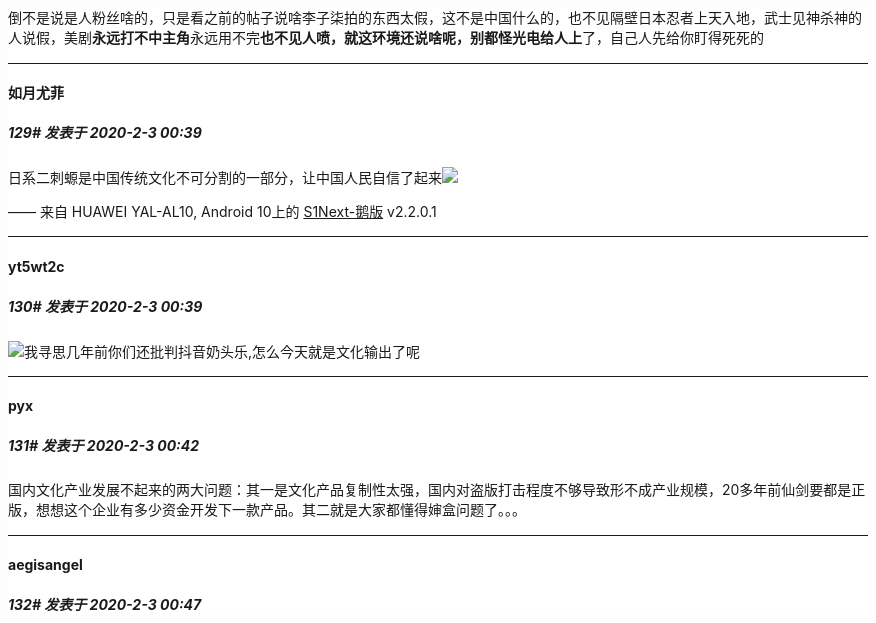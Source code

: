 倒不是说是人粉丝啥的，只是看之前的帖子说啥李子柒拍的东西太假，这不是中国什么的，也不见隔壁日本忍者上天入地，武士见神杀神的人说假，美剧**永远打不中主角**永远用不完**也不见人喷，就这环境还说啥呢，别都怪光电给人上**了，自己人先给你盯得死死的







-----

####  如月尤菲  
##### 129#       发表于 2020-2-3 00:39




日系二刺螈是中国传统文化不可分割的一部分，让中国人民自信了起来<img src="https://static.saraba1st.com/image/smiley/face2017/067.png" referrerpolicy="no-referrer">

—— 来自 HUAWEI YAL-AL10, Android 10上的 [S1Next-鹅版](https://github.com/ykrank/S1-Next/releases) v2.2.0.1







-----

####  yt5wt2c  
##### 130#       发表于 2020-2-3 00:39



<img src="https://static.saraba1st.com/image/smiley/face2017/018.png" referrerpolicy="no-referrer">我寻思几年前你们还批判抖音奶头乐,怎么今天就是文化输出了呢







-----

####  pyx  
##### 131#       发表于 2020-2-3 00:42




国内文化产业发展不起来的两大问题：其一是文化产品复制性太强，国内对盗版打击程度不够导致形不成产业规模，20多年前仙剑要都是正版，想想这个企业有多少资金开发下一款产品。其二就是大家都懂得婶盒问题了。。。







-----

####  aegisangel  
##### 132#       发表于 2020-2-3 00:47


